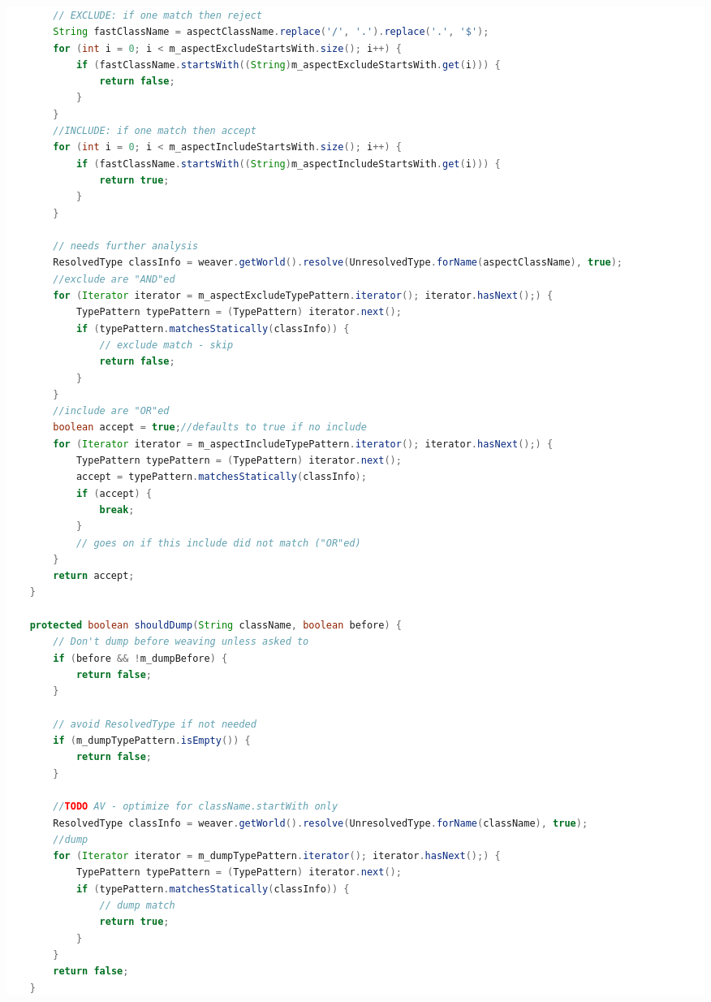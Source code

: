 ```java
        // EXCLUDE: if one match then reject
        String fastClassName = aspectClassName.replace('/', '.').replace('.', '$');
        for (int i = 0; i < m_aspectExcludeStartsWith.size(); i++) {
            if (fastClassName.startsWith((String)m_aspectExcludeStartsWith.get(i))) {
                return false;
            }
        }
        //INCLUDE: if one match then accept
        for (int i = 0; i < m_aspectIncludeStartsWith.size(); i++) {
            if (fastClassName.startsWith((String)m_aspectIncludeStartsWith.get(i))) {
                return true;
            }
        }

        // needs further analysis
        ResolvedType classInfo = weaver.getWorld().resolve(UnresolvedType.forName(aspectClassName), true);
        //exclude are "AND"ed
        for (Iterator iterator = m_aspectExcludeTypePattern.iterator(); iterator.hasNext();) {
            TypePattern typePattern = (TypePattern) iterator.next();
            if (typePattern.matchesStatically(classInfo)) {
                // exclude match - skip
                return false;
            }
        }
        //include are "OR"ed
        boolean accept = true;//defaults to true if no include
        for (Iterator iterator = m_aspectIncludeTypePattern.iterator(); iterator.hasNext();) {
            TypePattern typePattern = (TypePattern) iterator.next();
            accept = typePattern.matchesStatically(classInfo);
            if (accept) {
                break;
            }
            // goes on if this include did not match ("OR"ed)
        }
        return accept;
    }

    protected boolean shouldDump(String className, boolean before) {
    	// Don't dump before weaving unless asked to
    	if (before && !m_dumpBefore) {
            return false;
    	}
    	
        // avoid ResolvedType if not needed
        if (m_dumpTypePattern.isEmpty()) {
            return false;
        }

        //TODO AV - optimize for className.startWith only
        ResolvedType classInfo = weaver.getWorld().resolve(UnresolvedType.forName(className), true);
        //dump
        for (Iterator iterator = m_dumpTypePattern.iterator(); iterator.hasNext();) {
            TypePattern typePattern = (TypePattern) iterator.next();
            if (typePattern.matchesStatically(classInfo)) {
                // dump match
                return true;
            }
        }
        return false;
    }

```